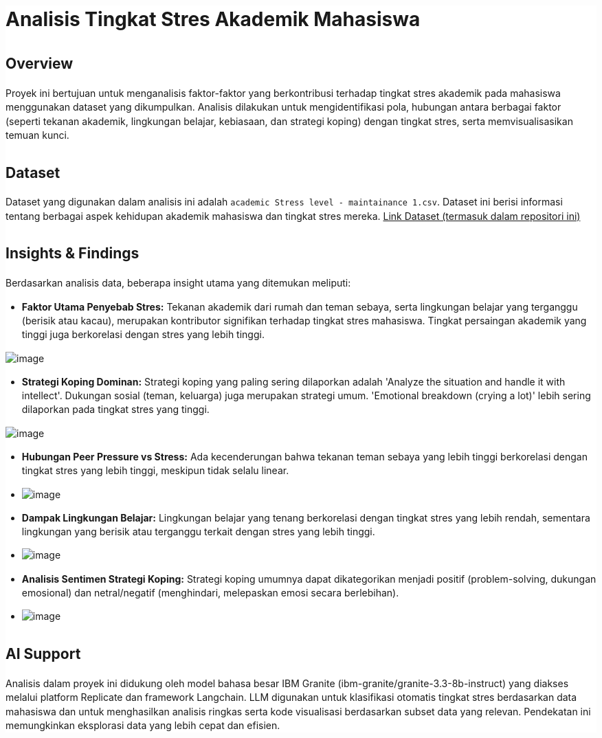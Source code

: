# Analisis Tingkat Stres Akademik Mahasiswa

## Overview
Proyek ini bertujuan untuk menganalisis faktor-faktor yang berkontribusi terhadap tingkat stres akademik pada mahasiswa menggunakan dataset yang dikumpulkan. Analisis dilakukan untuk mengidentifikasi pola, hubungan antara berbagai faktor (seperti tekanan akademik, lingkungan belajar, kebiasaan, dan strategi koping) dengan tingkat stres, serta memvisualisasikan temuan kunci.

## Dataset
Dataset yang digunakan dalam analisis ini adalah `academic Stress level - maintainance 1.csv`. Dataset ini berisi informasi tentang berbagai aspek kehidupan akademik mahasiswa dan tingkat stres mereka.
[Link Dataset (termasuk dalam repositori ini)](https://www.kaggle.com/datasets/poushal02/student-academic-stress-real-world-dataset/data)

## Insights & Findings
Berdasarkan analisis data, beberapa insight utama yang ditemukan meliputi:

- **Faktor Utama Penyebab Stres:** Tekanan akademik dari rumah dan teman sebaya, serta lingkungan belajar yang terganggu (berisik atau kacau), merupakan kontributor signifikan terhadap tingkat stres mahasiswa. Tingkat persaingan akademik yang tinggi juga berkorelasi dengan stres yang lebih tinggi.
<img width="1210" height="659" alt="image" src="https://github.com/user-attachments/assets/f640b3ac-e0b5-4293-b18f-e3d1c2f5cf66" />

- **Strategi Koping Dominan:** Strategi koping yang paling sering dilaporkan adalah 'Analyze the situation and handle it with intellect'. Dukungan sosial (teman, keluarga) juga merupakan strategi umum. 'Emotional breakdown (crying a lot)' lebih sering dilaporkan pada tingkat stres yang tinggi.
<img width="576" height="455" alt="image" src="https://github.com/user-attachments/assets/9a855acb-dbda-4120-9b26-8d6d8371697d" />

- **Hubungan Peer Pressure vs Stress:** Ada kecenderungan bahwa tekanan teman sebaya yang lebih tinggi berkorelasi dengan tingkat stres yang lebih tinggi, meskipun tidak selalu linear.
- <img width="989" height="590" alt="image" src="https://github.com/user-attachments/assets/1cc999ed-7db6-4a1e-831c-64e07c8175df" />


- **Dampak Lingkungan Belajar:** Lingkungan belajar yang tenang berkorelasi dengan tingkat stres yang lebih rendah, sementara lingkungan yang berisik atau terganggu terkait dengan stres yang lebih tinggi.
- <img width="833" height="547" alt="image" src="https://github.com/user-attachments/assets/4048e622-2653-42a3-a591-e050b7c892ff" />


- **Analisis Sentimen Strategi Koping:** Strategi koping umumnya dapat dikategorikan menjadi positif (problem-solving, dukungan emosional) dan netral/negatif (menghindari, melepaskan emosi secara berlebihan).
- <img width="915" height="411" alt="image" src="https://github.com/user-attachments/assets/7ccff674-98d8-4cd6-9d13-e9cf5a6debc7" />


## AI Support
Analisis dalam proyek ini didukung oleh model bahasa besar IBM Granite (ibm-granite/granite-3.3-8b-instruct) yang diakses melalui platform Replicate dan framework Langchain. LLM digunakan untuk klasifikasi otomatis tingkat stres berdasarkan data mahasiswa dan untuk menghasilkan analisis ringkas serta kode visualisasi berdasarkan subset data yang relevan. Pendekatan ini memungkinkan eksplorasi data yang lebih cepat dan efisien.
